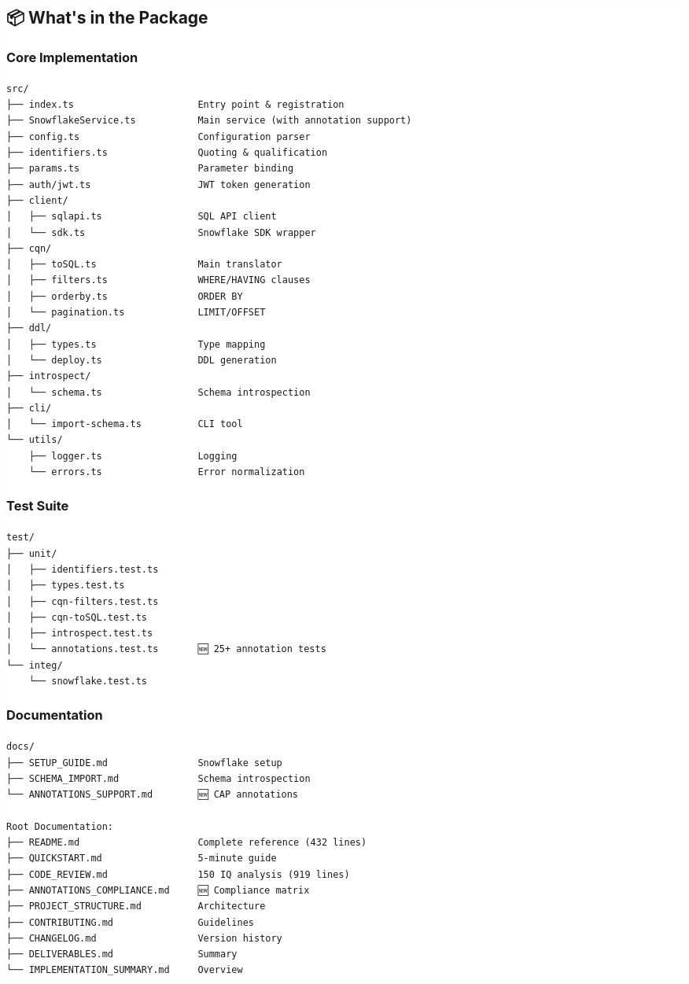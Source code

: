 ## 📦 What's in the Package

### Core Implementation
```
src/
├── index.ts                      Entry point & registration
├── SnowflakeService.ts           Main service (with annotation support)
├── config.ts                     Configuration parser
├── identifiers.ts                Quoting & qualification
├── params.ts                     Parameter binding
├── auth/jwt.ts                   JWT token generation
├── client/
│   ├── sqlapi.ts                 SQL API client
│   └── sdk.ts                    Snowflake SDK wrapper
├── cqn/
│   ├── toSQL.ts                  Main translator
│   ├── filters.ts                WHERE/HAVING clauses
│   ├── orderby.ts                ORDER BY
│   └── pagination.ts             LIMIT/OFFSET
├── ddl/
│   ├── types.ts                  Type mapping
│   └── deploy.ts                 DDL generation
├── introspect/
│   └── schema.ts                 Schema introspection
├── cli/
│   └── import-schema.ts          CLI tool
└── utils/
    ├── logger.ts                 Logging
    └── errors.ts                 Error normalization
```

### Test Suite
```
test/
├── unit/
│   ├── identifiers.test.ts
│   ├── types.test.ts
│   ├── cqn-filters.test.ts
│   ├── cqn-toSQL.test.ts
│   ├── introspect.test.ts
│   └── annotations.test.ts       🆕 25+ annotation tests
└── integ/
    └── snowflake.test.ts
```

### Documentation
```
docs/
├── SETUP_GUIDE.md                Snowflake setup
├── SCHEMA_IMPORT.md              Schema introspection
└── ANNOTATIONS_SUPPORT.md        🆕 CAP annotations

Root Documentation:
├── README.md                     Complete reference (432 lines)
├── QUICKSTART.md                 5-minute guide
├── CODE_REVIEW.md                150 IQ analysis (919 lines)
├── ANNOTATIONS_COMPLIANCE.md     🆕 Compliance matrix
├── PROJECT_STRUCTURE.md          Architecture
├── CONTRIBUTING.md               Guidelines
├── CHANGELOG.md                  Version history
├── DELIVERABLES.md               Summary
└── IMPLEMENTATION_SUMMARY.md     Overview
```